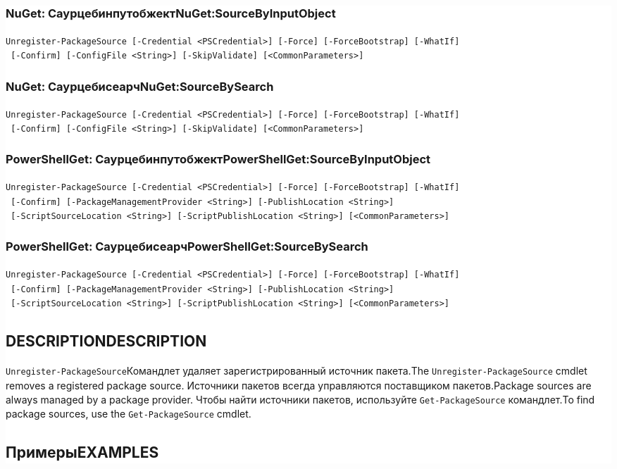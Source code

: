 ### <span data-ttu-id="878a9-109">NuGet: Саурцебинпутобжект</span><span class="sxs-lookup"><span data-stu-id="878a9-109">NuGet:SourceByInputObject</span></span>

```
Unregister-PackageSource [-Credential <PSCredential>] [-Force] [-ForceBootstrap] [-WhatIf]
 [-Confirm] [-ConfigFile <String>] [-SkipValidate] [<CommonParameters>]
```

### <span data-ttu-id="878a9-110">NuGet: Саурцебисеарч</span><span class="sxs-lookup"><span data-stu-id="878a9-110">NuGet:SourceBySearch</span></span>

```
Unregister-PackageSource [-Credential <PSCredential>] [-Force] [-ForceBootstrap] [-WhatIf]
 [-Confirm] [-ConfigFile <String>] [-SkipValidate] [<CommonParameters>]
```

### <span data-ttu-id="878a9-111">PowerShellGet: Саурцебинпутобжект</span><span class="sxs-lookup"><span data-stu-id="878a9-111">PowerShellGet:SourceByInputObject</span></span>

```
Unregister-PackageSource [-Credential <PSCredential>] [-Force] [-ForceBootstrap] [-WhatIf]
 [-Confirm] [-PackageManagementProvider <String>] [-PublishLocation <String>]
 [-ScriptSourceLocation <String>] [-ScriptPublishLocation <String>] [<CommonParameters>]
```

### <span data-ttu-id="878a9-112">PowerShellGet: Саурцебисеарч</span><span class="sxs-lookup"><span data-stu-id="878a9-112">PowerShellGet:SourceBySearch</span></span>

```
Unregister-PackageSource [-Credential <PSCredential>] [-Force] [-ForceBootstrap] [-WhatIf]
 [-Confirm] [-PackageManagementProvider <String>] [-PublishLocation <String>]
 [-ScriptSourceLocation <String>] [-ScriptPublishLocation <String>] [<CommonParameters>]
```

## <span data-ttu-id="878a9-113">DESCRIPTION</span><span class="sxs-lookup"><span data-stu-id="878a9-113">DESCRIPTION</span></span>

<span data-ttu-id="878a9-114">`Unregister-PackageSource`Командлет удаляет зарегистрированный источник пакета.</span><span class="sxs-lookup"><span data-stu-id="878a9-114">The `Unregister-PackageSource` cmdlet removes a registered package source.</span></span> <span data-ttu-id="878a9-115">Источники пакетов всегда управляются поставщиком пакетов.</span><span class="sxs-lookup"><span data-stu-id="878a9-115">Package sources are always managed by a package provider.</span></span> <span data-ttu-id="878a9-116">Чтобы найти источники пакетов, используйте `Get-PackageSource` командлет.</span><span class="sxs-lookup"><span data-stu-id="878a9-116">To find package sources, use the `Get-PackageSource` cmdlet.</span></span>

## <span data-ttu-id="878a9-117">Примеры</span><span class="sxs-lookup"><span data-stu-id="878a9-117">EXAMPLES</span></span>
